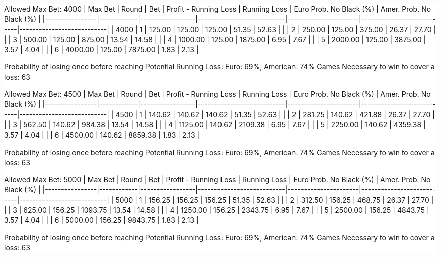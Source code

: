 
Allowed Max Bet: 4000
|    Max Bet     |   Round    |       Bet       |   Profit - Running Loss   |     Running Loss     |  Euro Prob. No Black (%)  |  Amer. Prob. No Black (%) |
|----------------|------------|-----------------|---------------------------|----------------------|---------------------------|---------------------------|
| 4000           | 1          | 125.00          | 125.00                    | 125.00               | 51.35                     | 52.63                     |
|                | 2          | 250.00          | 125.00                    | 375.00               | 26.37                     | 27.70                     |
|                | 3          | 500.00          | 125.00                    | 875.00               | 13.54                     | 14.58                     |
|                | 4          | 1000.00         | 125.00                    | 1875.00              | 6.95                      | 7.67                      |
|                | 5          | 2000.00         | 125.00                    | 3875.00              | 3.57                      | 4.04                      |
|                | 6          | 4000.00         | 125.00                    | 7875.00              | 1.83                      | 2.13                      |

Probability of losing once before reaching Potential Running Loss: Euro: 69%, American: 74%
Games Necessary to win to cover a loss: 63


Allowed Max Bet: 4500
|    Max Bet     |   Round    |       Bet       |   Profit - Running Loss   |     Running Loss     |  Euro Prob. No Black (%)  |  Amer. Prob. No Black (%) |
|----------------|------------|-----------------|---------------------------|----------------------|---------------------------|---------------------------|
| 4500           | 1          | 140.62          | 140.62                    | 140.62               | 51.35                     | 52.63                     |
|                | 2          | 281.25          | 140.62                    | 421.88               | 26.37                     | 27.70                     |
|                | 3          | 562.50          | 140.62                    | 984.38               | 13.54                     | 14.58                     |
|                | 4          | 1125.00         | 140.62                    | 2109.38              | 6.95                      | 7.67                      |
|                | 5          | 2250.00         | 140.62                    | 4359.38              | 3.57                      | 4.04                      |
|                | 6          | 4500.00         | 140.62                    | 8859.38              | 1.83                      | 2.13                      |

Probability of losing once before reaching Potential Running Loss: Euro: 69%, American: 74%
Games Necessary to win to cover a loss: 63


Allowed Max Bet: 5000
|    Max Bet     |   Round    |       Bet       |   Profit - Running Loss   |     Running Loss     |  Euro Prob. No Black (%)  |  Amer. Prob. No Black (%) |
|----------------|------------|-----------------|---------------------------|----------------------|---------------------------|---------------------------|
| 5000           | 1          | 156.25          | 156.25                    | 156.25               | 51.35                     | 52.63                     |
|                | 2          | 312.50          | 156.25                    | 468.75               | 26.37                     | 27.70                     |
|                | 3          | 625.00          | 156.25                    | 1093.75              | 13.54                     | 14.58                     |
|                | 4          | 1250.00         | 156.25                    | 2343.75              | 6.95                      | 7.67                      |
|                | 5          | 2500.00         | 156.25                    | 4843.75              | 3.57                      | 4.04                      |
|                | 6          | 5000.00         | 156.25                    | 9843.75              | 1.83                      | 2.13                      |

Probability of losing once before reaching Potential Running Loss: Euro: 69%, American: 74%
Games Necessary to win to cover a loss: 63

